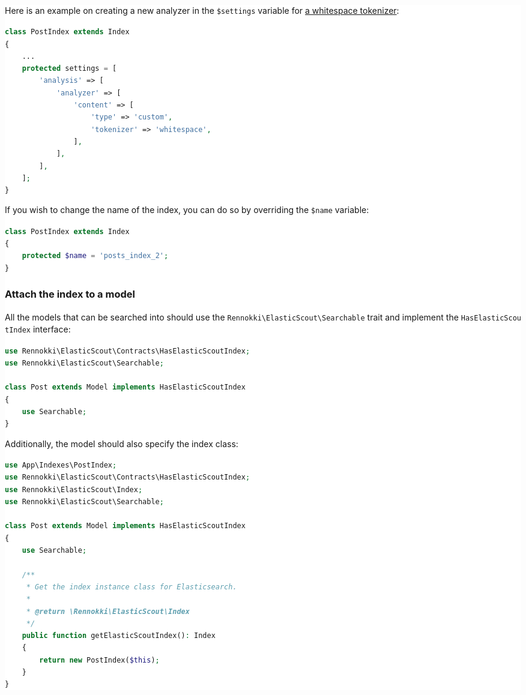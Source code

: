 Here is an example on creating a new analyzer in the `$settings` variable for [a whitespace tokenizer](https://www.elastic.co/guide/en/elasticsearch/reference/current/indices-update-settings.html#update-settings-analysis):

```php
class PostIndex extends Index
{
    ...
    protected settings = [
        'analysis' => [
            'analyzer' => [
                'content' => [
                    'type' => 'custom',
                    'tokenizer' => 'whitespace',
                ],
            ],
        ],
    ];
}
```

If you wish to change the name of the index, you can do so by overriding the `$name` variable:

```php
class PostIndex extends Index
{
    protected $name = 'posts_index_2';
}
```

### Attach the index to a model
All the models that can be searched into should use the `Rennokki\ElasticScout\Searchable` trait and implement the `HasElasticScoutIndex` interface:

```php
use Rennokki\ElasticScout\Contracts\HasElasticScoutIndex;
use Rennokki\ElasticScout\Searchable;

class Post extends Model implements HasElasticScoutIndex
{
    use Searchable;
}
```

Additionally, the model should also specify the index class:

```php
use App\Indexes\PostIndex;
use Rennokki\ElasticScout\Contracts\HasElasticScoutIndex;
use Rennokki\ElasticScout\Index;
use Rennokki\ElasticScout\Searchable;

class Post extends Model implements HasElasticScoutIndex
{
    use Searchable;

    /**
     * Get the index instance class for Elasticsearch.
     *
     * @return \Rennokki\ElasticScout\Index
     */
    public function getElasticScoutIndex(): Index
    {
        return new PostIndex($this);
    }
}
```
